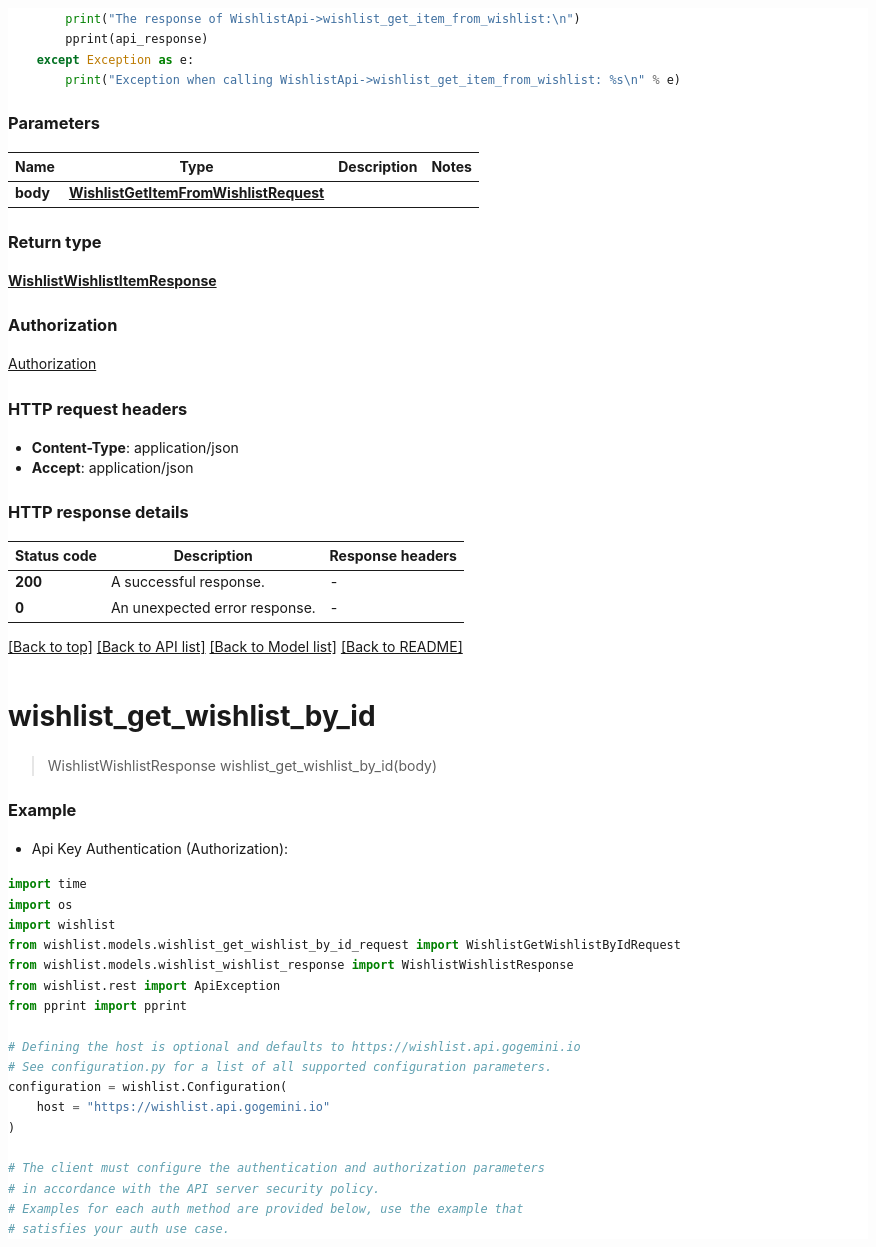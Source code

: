 ```python
        print("The response of WishlistApi->wishlist_get_item_from_wishlist:\n")
        pprint(api_response)
    except Exception as e:
        print("Exception when calling WishlistApi->wishlist_get_item_from_wishlist: %s\n" % e)
```



### Parameters


Name | Type | Description  | Notes
------------- | ------------- | ------------- | -------------
 **body** | [**WishlistGetItemFromWishlistRequest**](WishlistGetItemFromWishlistRequest.md)|  | 

### Return type

[**WishlistWishlistItemResponse**](WishlistWishlistItemResponse.md)

### Authorization

[Authorization](../README.md#Authorization)

### HTTP request headers

 - **Content-Type**: application/json
 - **Accept**: application/json

### HTTP response details

| Status code | Description | Response headers |
|-------------|-------------|------------------|
**200** | A successful response. |  -  |
**0** | An unexpected error response. |  -  |

[[Back to top]](#) [[Back to API list]](../README.md#documentation-for-api-endpoints) [[Back to Model list]](../README.md#documentation-for-models) [[Back to README]](../README.md)

# **wishlist_get_wishlist_by_id**
> WishlistWishlistResponse wishlist_get_wishlist_by_id(body)



### Example

* Api Key Authentication (Authorization):

```python
import time
import os
import wishlist
from wishlist.models.wishlist_get_wishlist_by_id_request import WishlistGetWishlistByIdRequest
from wishlist.models.wishlist_wishlist_response import WishlistWishlistResponse
from wishlist.rest import ApiException
from pprint import pprint

# Defining the host is optional and defaults to https://wishlist.api.gogemini.io
# See configuration.py for a list of all supported configuration parameters.
configuration = wishlist.Configuration(
    host = "https://wishlist.api.gogemini.io"
)

# The client must configure the authentication and authorization parameters
# in accordance with the API server security policy.
# Examples for each auth method are provided below, use the example that
# satisfies your auth use case.
```